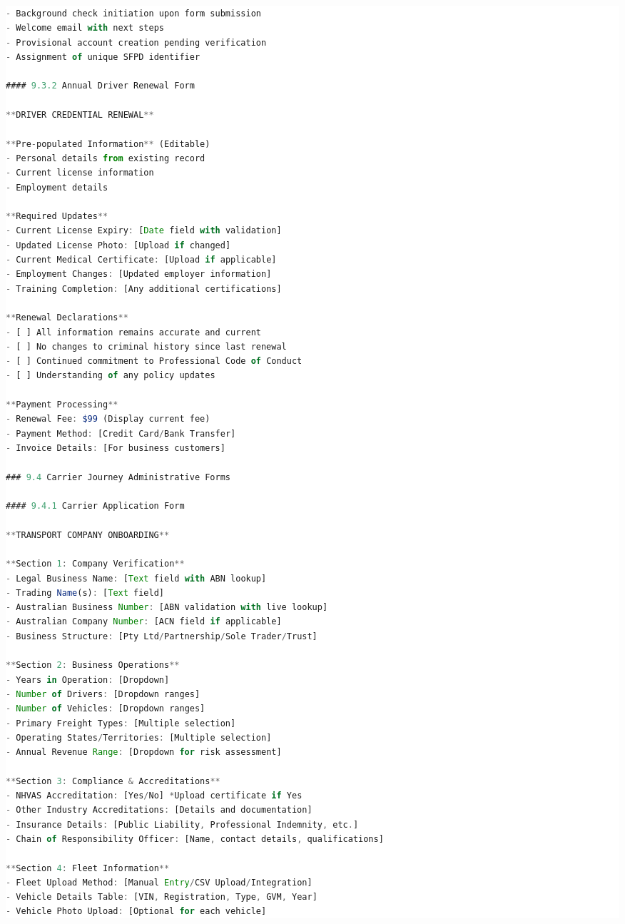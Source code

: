 ```javascript
- Background check initiation upon form submission
- Welcome email with next steps
- Provisional account creation pending verification
- Assignment of unique SFPD identifier

#### 9.3.2 Annual Driver Renewal Form

**DRIVER CREDENTIAL RENEWAL**

**Pre-populated Information** (Editable)
- Personal details from existing record
- Current license information
- Employment details

**Required Updates**
- Current License Expiry: [Date field with validation]
- Updated License Photo: [Upload if changed]
- Current Medical Certificate: [Upload if applicable]
- Employment Changes: [Updated employer information]
- Training Completion: [Any additional certifications]

**Renewal Declarations**
- [ ] All information remains accurate and current
- [ ] No changes to criminal history since last renewal
- [ ] Continued commitment to Professional Code of Conduct
- [ ] Understanding of any policy updates

**Payment Processing**
- Renewal Fee: $99 (Display current fee)
- Payment Method: [Credit Card/Bank Transfer]
- Invoice Details: [For business customers]

### 9.4 Carrier Journey Administrative Forms

#### 9.4.1 Carrier Application Form

**TRANSPORT COMPANY ONBOARDING**

**Section 1: Company Verification**
- Legal Business Name: [Text field with ABN lookup]
- Trading Name(s): [Text field]
- Australian Business Number: [ABN validation with live lookup]
- Australian Company Number: [ACN field if applicable]
- Business Structure: [Pty Ltd/Partnership/Sole Trader/Trust]

**Section 2: Business Operations**
- Years in Operation: [Dropdown]
- Number of Drivers: [Dropdown ranges]
- Number of Vehicles: [Dropdown ranges]
- Primary Freight Types: [Multiple selection]
- Operating States/Territories: [Multiple selection]
- Annual Revenue Range: [Dropdown for risk assessment]

**Section 3: Compliance & Accreditations**
- NHVAS Accreditation: [Yes/No] *Upload certificate if Yes
- Other Industry Accreditations: [Details and documentation]
- Insurance Details: [Public Liability, Professional Indemnity, etc.]
- Chain of Responsibility Officer: [Name, contact details, qualifications]

**Section 4: Fleet Information**
- Fleet Upload Method: [Manual Entry/CSV Upload/Integration]
- Vehicle Details Table: [VIN, Registration, Type, GVM, Year]
- Vehicle Photo Upload: [Optional for each vehicle]
```
